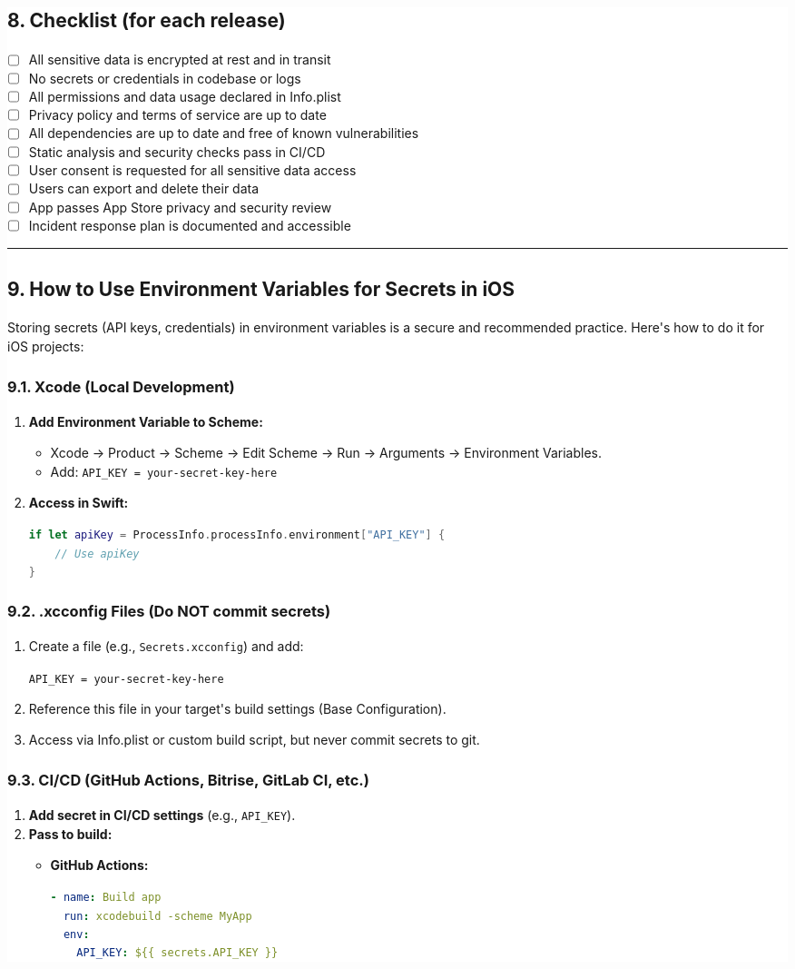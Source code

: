 ## 8. Checklist (for each release)

- [ ] All sensitive data is encrypted at rest and in transit
- [ ] No secrets or credentials in codebase or logs
- [ ] All permissions and data usage declared in Info.plist
- [ ] Privacy policy and terms of service are up to date
- [ ] All dependencies are up to date and free of known vulnerabilities
- [ ] Static analysis and security checks pass in CI/CD
- [ ] User consent is requested for all sensitive data access
- [ ] Users can export and delete their data
- [ ] App passes App Store privacy and security review
- [ ] Incident response plan is documented and accessible

---

## 9. How to Use Environment Variables for Secrets in iOS

Storing secrets (API keys, credentials) in environment variables is a secure and recommended practice. Here's how to do it for iOS projects:

### 9.1. Xcode (Local Development)

1. **Add Environment Variable to Scheme:**
   - Xcode → Product → Scheme → Edit Scheme → Run → Arguments → Environment Variables.
   - Add: `API_KEY = your-secret-key-here`
2. **Access in Swift:**

   ```swift
   if let apiKey = ProcessInfo.processInfo.environment["API_KEY"] {
       // Use apiKey
   }
   ```

### 9.2. .xcconfig Files (Do NOT commit secrets)

1. Create a file (e.g., `Secrets.xcconfig`) and add:

   ``` text
   API_KEY = your-secret-key-here
   ```

2. Reference this file in your target's build settings (Base Configuration).
3. Access via Info.plist or custom build script, but never commit secrets to git.

### 9.3. CI/CD (GitHub Actions, Bitrise, GitLab CI, etc.)

1. **Add secret in CI/CD settings** (e.g., `API_KEY`).
2. **Pass to build:**
   - **GitHub Actions:**

     ```yaml
     - name: Build app
       run: xcodebuild -scheme MyApp
       env:
         API_KEY: ${{ secrets.API_KEY }}
     ```
